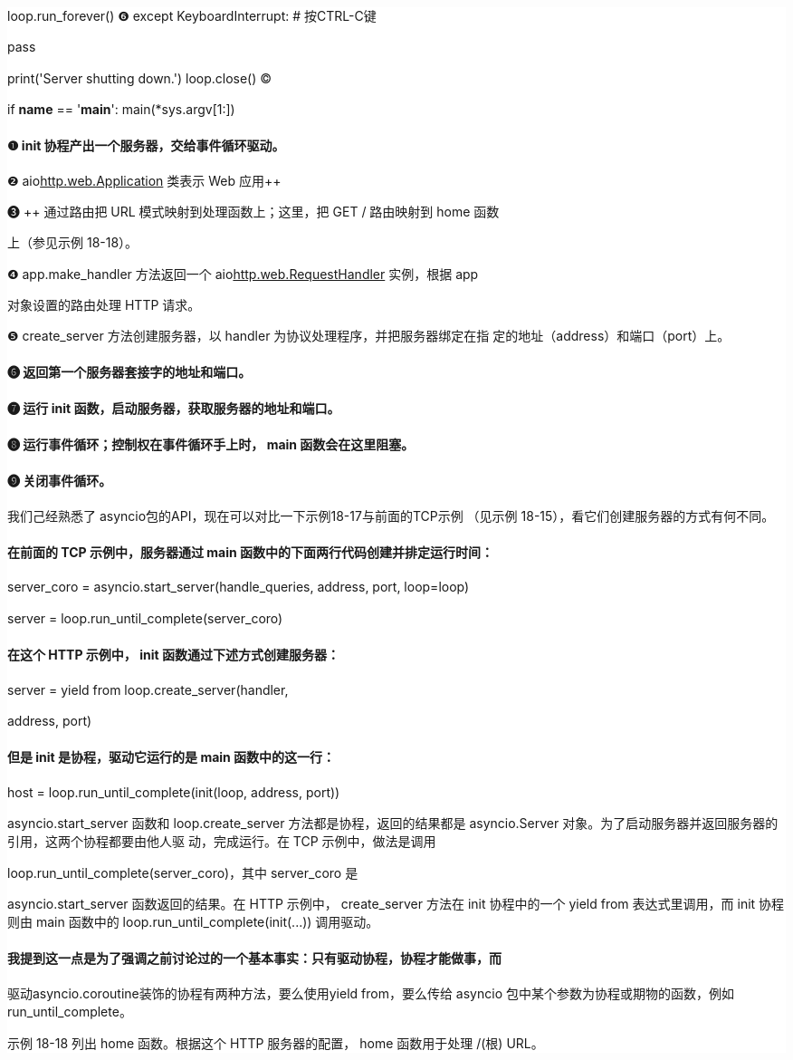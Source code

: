 loop.run_forever() ❻ except KeyboardInterrupt: # 按CTRL-C键

pass

print('Server shutting down.') loop.close() ©

if __name__ == '__main__': main(*sys.argv[1:])

#### ❶ init 协程产出一个服务器，交给事件循环驱动。

❷ aio[http.web.Application](http://http.web.Application) 类表示 Web 应用++

❸ ++ 通过路由把 URL 模式映射到处理函数上；这里，把 GET / 路由映射到 home 函数

上（参见示例 18-18）。

❹ app.make_handler 方法返回一个 aio[http.web.RequestHandler](http://http.web.RequestHandler) 实例，根据 app

对象设置的路由处理 HTTP 请求。

❺ create_server 方法创建服务器，以 handler 为协议处理程序，并把服务器绑定在指 定的地址（address）和端口（port）上。

#### ❻ 返回第一个服务器套接字的地址和端口。

#### ❼ 运行 init 函数，启动服务器，获取服务器的地址和端口。

#### ❽ 运行事件循环；控制权在事件循环手上时， main 函数会在这里阻塞。

#### ❾ 关闭事件循环。

我们己经熟悉了 asyncio包的API，现在可以对比一下示例18-17与前面的TCP示例 （见示例 18-15），看它们创建服务器的方式有何不同。

#### 在前面的 TCP 示例中，服务器通过 main 函数中的下面两行代码创建并排定运行时间：

server_coro = asyncio.start_server(handle_queries, address, port, loop=loop)

server = loop.run_until_complete(server_coro)

#### 在这个 HTTP 示例中， init 函数通过下述方式创建服务器：

server = yield from loop.create_server(handler,

address, port)

#### 但是 init 是协程，驱动它运行的是 main 函数中的这一行：

host = loop.run_until_complete(init(loop, address, port))

asyncio.start_server 函数和 loop.create_server 方法都是协程，返回的结果都是 asyncio.Server 对象。为了启动服务器并返回服务器的引用，这两个协程都要由他人驱 动，完成运行。在 TCP 示例中，做法是调用

loop.run_until_complete(server_coro)，其中 server_coro 是

asyncio.start_server 函数返回的结果。在 HTTP 示例中， create_server 方法在 init 协程中的一个 yield from 表达式里调用，而 init 协程则由 main 函数中的 loop.run_until_complete(init(...)) 调用驱动。

#### 我提到这一点是为了强调之前讨论过的一个基本事实：只有驱动协程，协程才能做事，而

驱动asyncio.coroutine装饰的协程有两种方法，要么使用yield from，要么传给 asyncio 包中某个参数为协程或期物的函数，例如 run_until_complete。

示例 18-18 列出 home 函数。根据这个 HTTP 服务器的配置， home 函数用于处理 /(根) URL。

